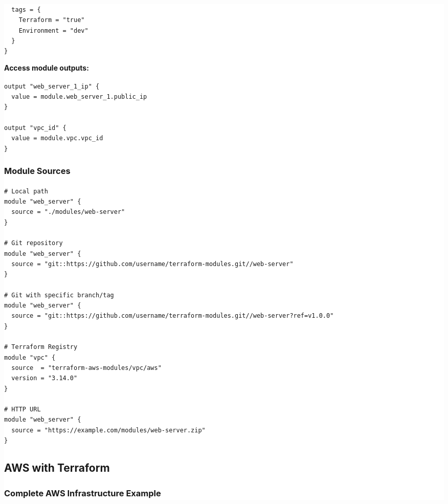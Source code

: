 ```hcl
  tags = {
    Terraform = "true"
    Environment = "dev"
  }
}
```

**Access module outputs:**
```hcl
output "web_server_1_ip" {
  value = module.web_server_1.public_ip
}

output "vpc_id" {
  value = module.vpc.vpc_id
}
```

### Module Sources

```hcl
# Local path
module "web_server" {
  source = "./modules/web-server"
}

# Git repository
module "web_server" {
  source = "git::https://github.com/username/terraform-modules.git//web-server"
}

# Git with specific branch/tag
module "web_server" {
  source = "git::https://github.com/username/terraform-modules.git//web-server?ref=v1.0.0"
}

# Terraform Registry
module "vpc" {
  source  = "terraform-aws-modules/vpc/aws"
  version = "3.14.0"
}

# HTTP URL
module "web_server" {
  source = "https://example.com/modules/web-server.zip"
}
```

## AWS with Terraform

### Complete AWS Infrastructure Example
